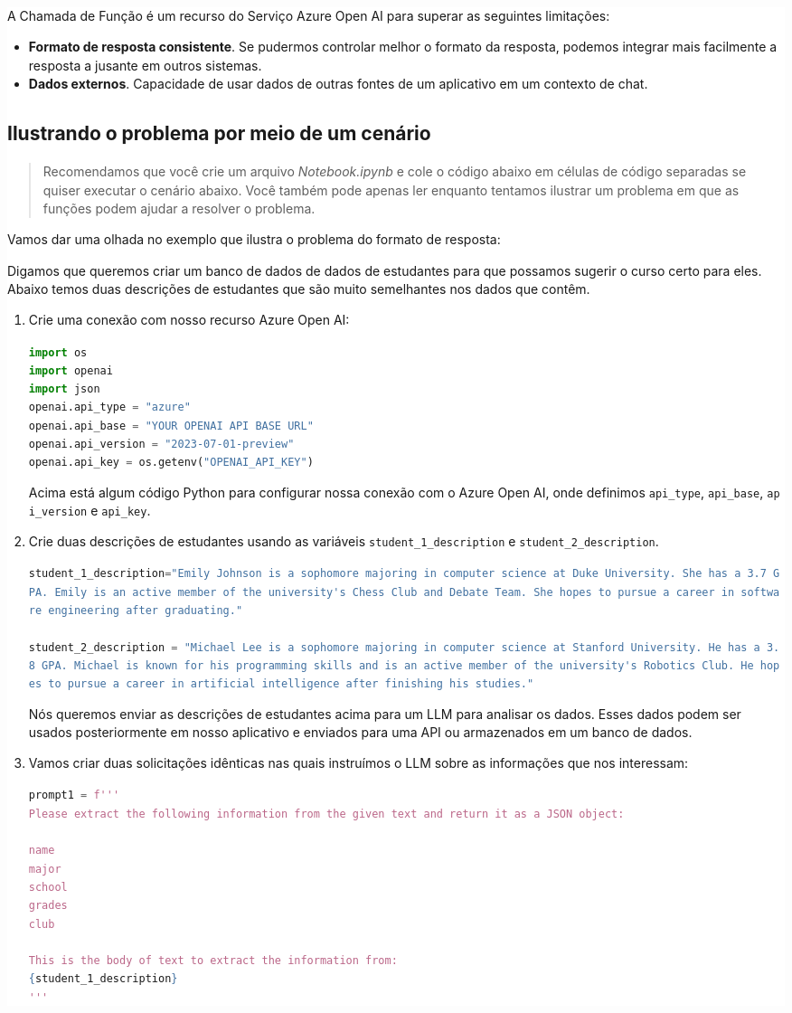 A Chamada de Função é um recurso do Serviço Azure Open AI para superar as seguintes limitações:

- **Formato de resposta consistente**. Se pudermos controlar melhor o formato da resposta, podemos integrar mais facilmente a resposta a jusante em outros sistemas.
- **Dados externos**. Capacidade de usar dados de outras fontes de um aplicativo em um contexto de chat.

## Ilustrando o problema por meio de um cenário

> Recomendamos que você crie um arquivo *Notebook.ipynb* e cole o código abaixo em células de código separadas se quiser executar o cenário abaixo. Você também pode apenas ler enquanto tentamos ilustrar um problema em que as funções podem ajudar a resolver o problema.

Vamos dar uma olhada no exemplo que ilustra o problema do formato de resposta:

Digamos que queremos criar um banco de dados de dados de estudantes para que possamos sugerir o curso certo para eles. Abaixo temos duas descrições de estudantes que são muito semelhantes nos dados que contêm.

1. Crie uma conexão com nosso recurso Azure Open AI:

   ```python
   import os
   import openai
   import json
   openai.api_type = "azure"
   openai.api_base = "YOUR OPENAI API BASE URL"
   openai.api_version = "2023-07-01-preview"
   openai.api_key = os.getenv("OPENAI_API_KEY")
   ```

   Acima está algum código Python para configurar nossa conexão com o Azure Open AI, onde definimos `api_type`, `api_base`, `api_version` e `api_key`.

1. Crie duas descrições de estudantes usando as variáveis `student_1_description` e `student_2_description`.

   ```python
   student_1_description="Emily Johnson is a sophomore majoring in computer science at Duke University. She has a 3.7 GPA. Emily is an active member of the university's Chess Club and Debate Team. She hopes to pursue a career in software engineering after graduating."
  
   student_2_description = "Michael Lee is a sophomore majoring in computer science at Stanford University. He has a 3.8 GPA. Michael is known for his programming skills and is an active member of the university's Robotics Club. He hopes to pursue a career in artificial intelligence after finishing his studies."
   ```

   Nós queremos enviar as descrições de estudantes acima para um LLM para analisar os dados. Esses dados podem ser usados posteriormente em nosso aplicativo e enviados para uma API ou armazenados em um banco de dados.

1. Vamos criar duas solicitações idênticas nas quais instruímos o LLM sobre as informações que nos interessam:

   ```python
   prompt1 = f'''
   Please extract the following information from the given text and return it as a JSON object:

   name
   major
   school
   grades
   club

   This is the body of text to extract the information from:
   {student_1_description}
   '''

   ```